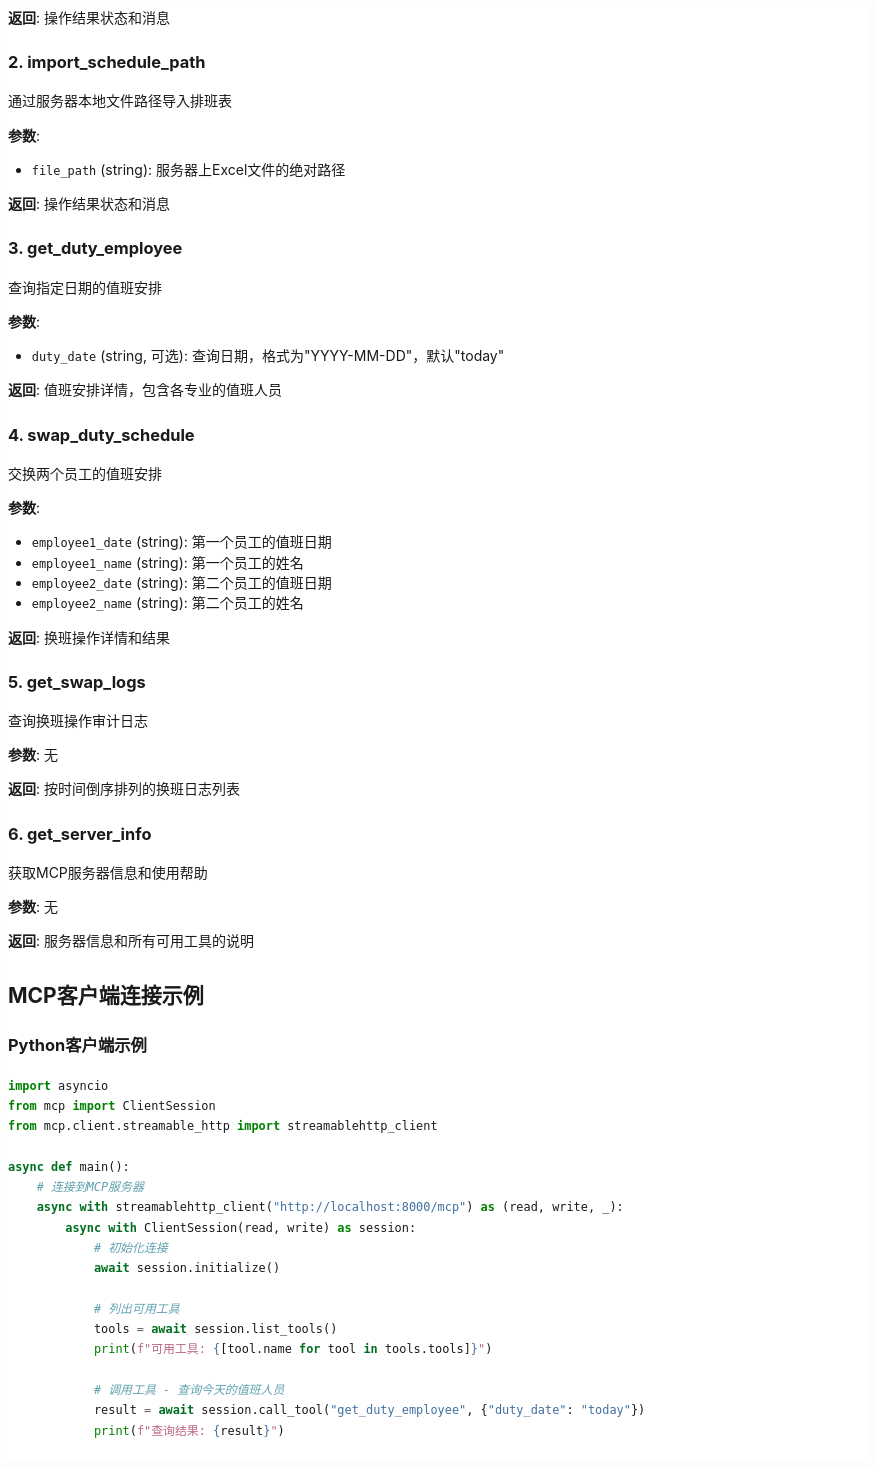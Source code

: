 **返回**: 操作结果状态和消息

### 2. import_schedule_path
通过服务器本地文件路径导入排班表

**参数**:
- `file_path` (string): 服务器上Excel文件的绝对路径

**返回**: 操作结果状态和消息

### 3. get_duty_employee
查询指定日期的值班安排

**参数**:
- `duty_date` (string, 可选): 查询日期，格式为"YYYY-MM-DD"，默认"today"

**返回**: 值班安排详情，包含各专业的值班人员

### 4. swap_duty_schedule
交换两个员工的值班安排

**参数**:
- `employee1_date` (string): 第一个员工的值班日期
- `employee1_name` (string): 第一个员工的姓名
- `employee2_date` (string): 第二个员工的值班日期
- `employee2_name` (string): 第二个员工的姓名

**返回**: 换班操作详情和结果

### 5. get_swap_logs
查询换班操作审计日志

**参数**: 无

**返回**: 按时间倒序排列的换班日志列表

### 6. get_server_info
获取MCP服务器信息和使用帮助

**参数**: 无

**返回**: 服务器信息和所有可用工具的说明

## MCP客户端连接示例

### Python客户端示例

```python
import asyncio
from mcp import ClientSession
from mcp.client.streamable_http import streamablehttp_client

async def main():
    # 连接到MCP服务器
    async with streamablehttp_client("http://localhost:8000/mcp") as (read, write, _):
        async with ClientSession(read, write) as session:
            # 初始化连接
            await session.initialize()
            
            # 列出可用工具
            tools = await session.list_tools()
            print(f"可用工具: {[tool.name for tool in tools.tools]}")
            
            # 调用工具 - 查询今天的值班人员
            result = await session.call_tool("get_duty_employee", {"duty_date": "today"})
            print(f"查询结果: {result}")
            
```